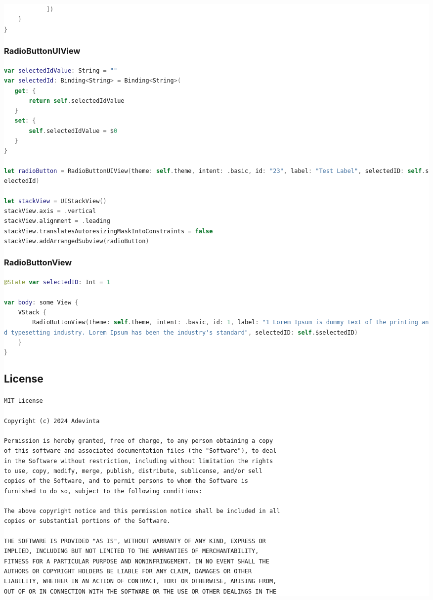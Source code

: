 ```swift
            ])
    }
}
```

### RadioButtonUIView
```swift
var selectedIdValue: String = ""
var selectedId: Binding<String> = Binding<String>(
   get: {
       return self.selectedIdValue
   }
   set: {
       self.selectedIdValue = $0
   }
}

let radioButton = RadioButtonUIView(theme: self.theme, intent: .basic, id: "23", label: "Test Label", selectedID: self.selectedId)

let stackView = UIStackView()
stackView.axis = .vertical
stackView.alignment = .leading
stackView.translatesAutoresizingMaskIntoConstraints = false
stackView.addArrangedSubview(radioButton)
```

### RadioButtonView

```swift
@State var selectedID: Int = 1

var body: some View {
    VStack {
        RadioButtonView(theme: self.theme, intent: .basic, id: 1, label: "1 Lorem Ipsum is dummy text of the printing and typesetting industry. Lorem Ipsum has been the industry's standard", selectedID: self.$selectedID)
    }
}
```

## License

```
MIT License

Copyright (c) 2024 Adevinta

Permission is hereby granted, free of charge, to any person obtaining a copy
of this software and associated documentation files (the "Software"), to deal
in the Software without restriction, including without limitation the rights
to use, copy, modify, merge, publish, distribute, sublicense, and/or sell
copies of the Software, and to permit persons to whom the Software is
furnished to do so, subject to the following conditions:

The above copyright notice and this permission notice shall be included in all
copies or substantial portions of the Software.

THE SOFTWARE IS PROVIDED "AS IS", WITHOUT WARRANTY OF ANY KIND, EXPRESS OR
IMPLIED, INCLUDING BUT NOT LIMITED TO THE WARRANTIES OF MERCHANTABILITY,
FITNESS FOR A PARTICULAR PURPOSE AND NONINFRINGEMENT. IN NO EVENT SHALL THE
AUTHORS OR COPYRIGHT HOLDERS BE LIABLE FOR ANY CLAIM, DAMAGES OR OTHER
LIABILITY, WHETHER IN AN ACTION OF CONTRACT, TORT OR OTHERWISE, ARISING FROM,
OUT OF OR IN CONNECTION WITH THE SOFTWARE OR THE USE OR OTHER DEALINGS IN THE
```
